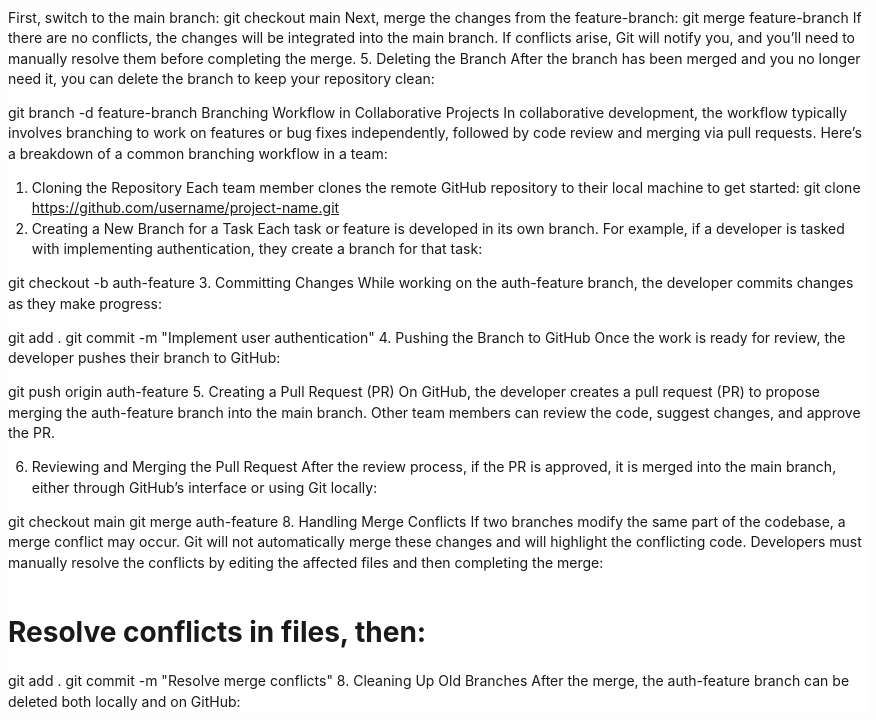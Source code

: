 First, switch to the main branch:
git checkout main
Next, merge the changes from the feature-branch:
git merge feature-branch
If there are no conflicts, the changes will be integrated into the main branch. If conflicts arise, Git will notify you, and you’ll need to manually resolve them before completing the merge.
5. Deleting the Branch
After the branch has been merged and you no longer need it, you can delete the branch to keep your repository clean:

git branch -d feature-branch
Branching Workflow in Collaborative Projects
In collaborative development, the workflow typically involves branching to work on features or bug fixes independently, followed by code review and merging via pull requests. Here’s a breakdown of a common branching workflow in a team:

1. Cloning the Repository
Each team member clones the remote GitHub repository to their local machine to get started:
git clone https://github.com/username/project-name.git
2. Creating a New Branch for a Task
Each task or feature is developed in its own branch. For example, if a developer is tasked with implementing authentication, they create a branch for that task:

git checkout -b auth-feature
3. Committing Changes
While working on the auth-feature branch, the developer commits changes as they make progress:

git add .
git commit -m "Implement user authentication"
4. Pushing the Branch to GitHub
Once the work is ready for review, the developer pushes their branch to GitHub:

git push origin auth-feature
5. Creating a Pull Request (PR)
On GitHub, the developer creates a pull request (PR) to propose merging the auth-feature branch into the main branch. Other team members can review the code, suggest changes, and approve the PR.

6. Reviewing and Merging the Pull Request
After the review process, if the PR is approved, it is merged into the main branch, either through GitHub’s interface or using Git locally:

git checkout main
git merge auth-feature
8. Handling Merge Conflicts
If two branches modify the same part of the codebase, a merge conflict may occur. Git will not automatically merge these changes and will highlight the conflicting code. Developers must manually resolve the conflicts by editing the affected files and then completing the merge:

# Resolve conflicts in files, then:
git add .
git commit -m "Resolve merge conflicts"
8. Cleaning Up Old Branches
After the merge, the auth-feature branch can be deleted both locally and on GitHub:

